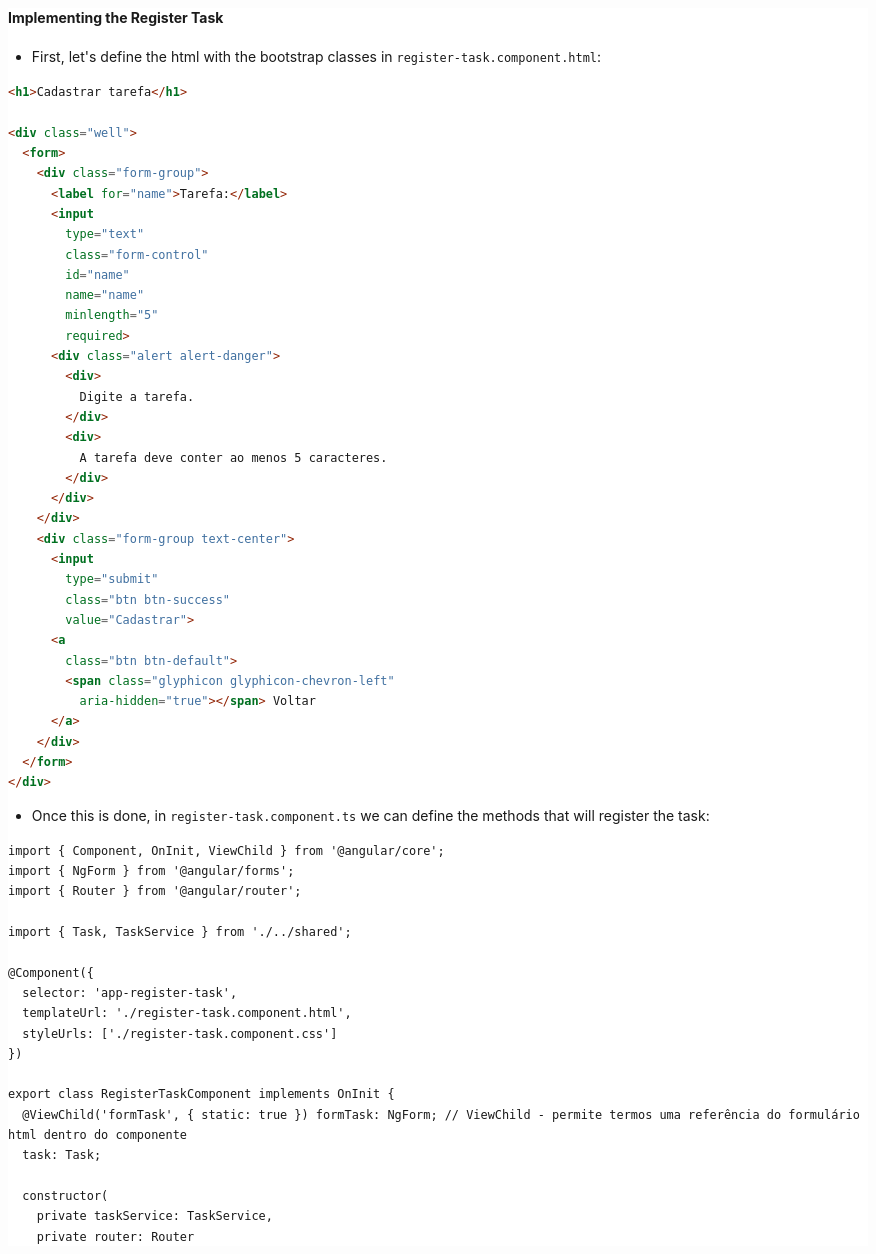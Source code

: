 #### Implementing the Register Task

- First, let's define the html with the bootstrap classes in `register-task.component.html`:

``` HTML
<h1>Cadastrar tarefa</h1>

<div class="well">
  <form>
    <div class="form-group">
      <label for="name">Tarefa:</label>
      <input
        type="text"
        class="form-control"
        id="name"
        name="name"
        minlength="5"
        required>
      <div class="alert alert-danger">
        <div>
          Digite a tarefa.
        </div>
        <div>
          A tarefa deve conter ao menos 5 caracteres.
        </div>
      </div>
    </div>
    <div class="form-group text-center">
      <input
        type="submit"
        class="btn btn-success"
        value="Cadastrar">
      <a
        class="btn btn-default">
        <span class="glyphicon glyphicon-chevron-left"
          aria-hidden="true"></span> Voltar
      </a>
    </div>
  </form>
</div>
```

- Once this is done, in `register-task.component.ts` we can define the methods that will register the task:

``` TS
import { Component, OnInit, ViewChild } from '@angular/core';
import { NgForm } from '@angular/forms';
import { Router } from '@angular/router';

import { Task, TaskService } from './../shared';

@Component({
  selector: 'app-register-task',
  templateUrl: './register-task.component.html',
  styleUrls: ['./register-task.component.css']
})

export class RegisterTaskComponent implements OnInit {
  @ViewChild('formTask', { static: true }) formTask: NgForm; // ViewChild - permite termos uma referência do formulário html dentro do componente
  task: Task;

  constructor(
    private taskService: TaskService, 
    private router: Router
```